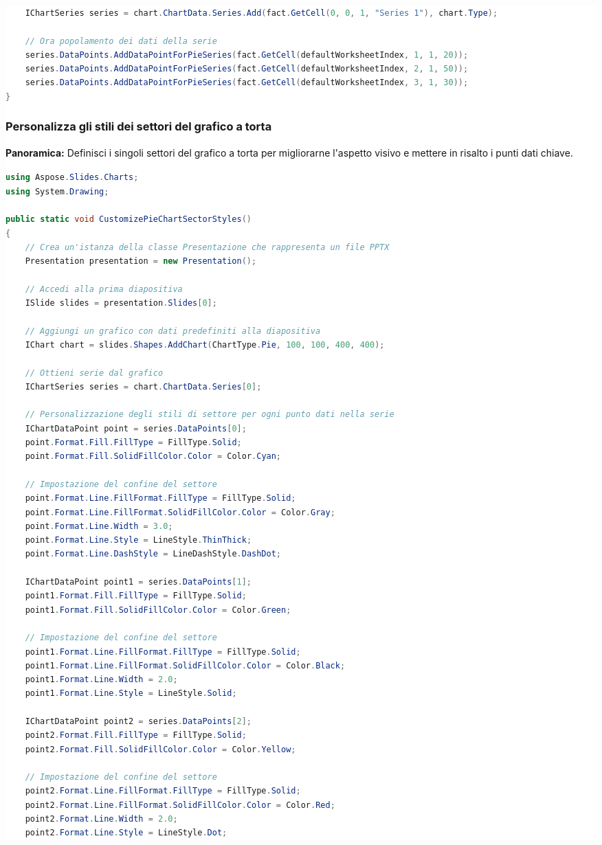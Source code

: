 ```csharp
    IChartSeries series = chart.ChartData.Series.Add(fact.GetCell(0, 0, 1, "Series 1"), chart.Type);
    
    // Ora popolamento dei dati della serie
    series.DataPoints.AddDataPointForPieSeries(fact.GetCell(defaultWorksheetIndex, 1, 1, 20));
    series.DataPoints.AddDataPointForPieSeries(fact.GetCell(defaultWorksheetIndex, 2, 1, 50));
    series.DataPoints.AddDataPointForPieSeries(fact.GetCell(defaultWorksheetIndex, 3, 1, 30));
}
```

### Personalizza gli stili dei settori del grafico a torta
**Panoramica:** Definisci i singoli settori del grafico a torta per migliorarne l'aspetto visivo e mettere in risalto i punti dati chiave.

```csharp
using Aspose.Slides.Charts;
using System.Drawing;

public static void CustomizePieChartSectorStyles()
{
    // Crea un'istanza della classe Presentazione che rappresenta un file PPTX
    Presentation presentation = new Presentation();
    
    // Accedi alla prima diapositiva
    ISlide slides = presentation.Slides[0];
    
    // Aggiungi un grafico con dati predefiniti alla diapositiva
    IChart chart = slides.Shapes.AddChart(ChartType.Pie, 100, 100, 400, 400);
    
    // Ottieni serie dal grafico
    IChartSeries series = chart.ChartData.Series[0];
    
    // Personalizzazione degli stili di settore per ogni punto dati nella serie
    IChartDataPoint point = series.DataPoints[0];
    point.Format.Fill.FillType = FillType.Solid;
    point.Format.Fill.SolidFillColor.Color = Color.Cyan;
    
    // Impostazione del confine del settore
    point.Format.Line.FillFormat.FillType = FillType.Solid;
    point.Format.Line.FillFormat.SolidFillColor.Color = Color.Gray;
    point.Format.Line.Width = 3.0;
    point.Format.Line.Style = LineStyle.ThinThick;
    point.Format.Line.DashStyle = LineDashStyle.DashDot;

    IChartDataPoint point1 = series.DataPoints[1];
    point1.Format.Fill.FillType = FillType.Solid;
    point1.Format.Fill.SolidFillColor.Color = Color.Green;
    
    // Impostazione del confine del settore
    point1.Format.Line.FillFormat.FillType = FillType.Solid;
    point1.Format.Line.FillFormat.SolidFillColor.Color = Color.Black;
    point1.Format.Line.Width = 2.0;
    point1.Format.Line.Style = LineStyle.Solid;

    IChartDataPoint point2 = series.DataPoints[2];
    point2.Format.Fill.FillType = FillType.Solid;
    point2.Format.Fill.SolidFillColor.Color = Color.Yellow;
    
    // Impostazione del confine del settore
    point2.Format.Line.FillFormat.FillType = FillType.Solid;
    point2.Format.Line.FillFormat.SolidFillColor.Color = Color.Red;
    point2.Format.Line.Width = 2.0;
    point2.Format.Line.Style = LineStyle.Dot;
```